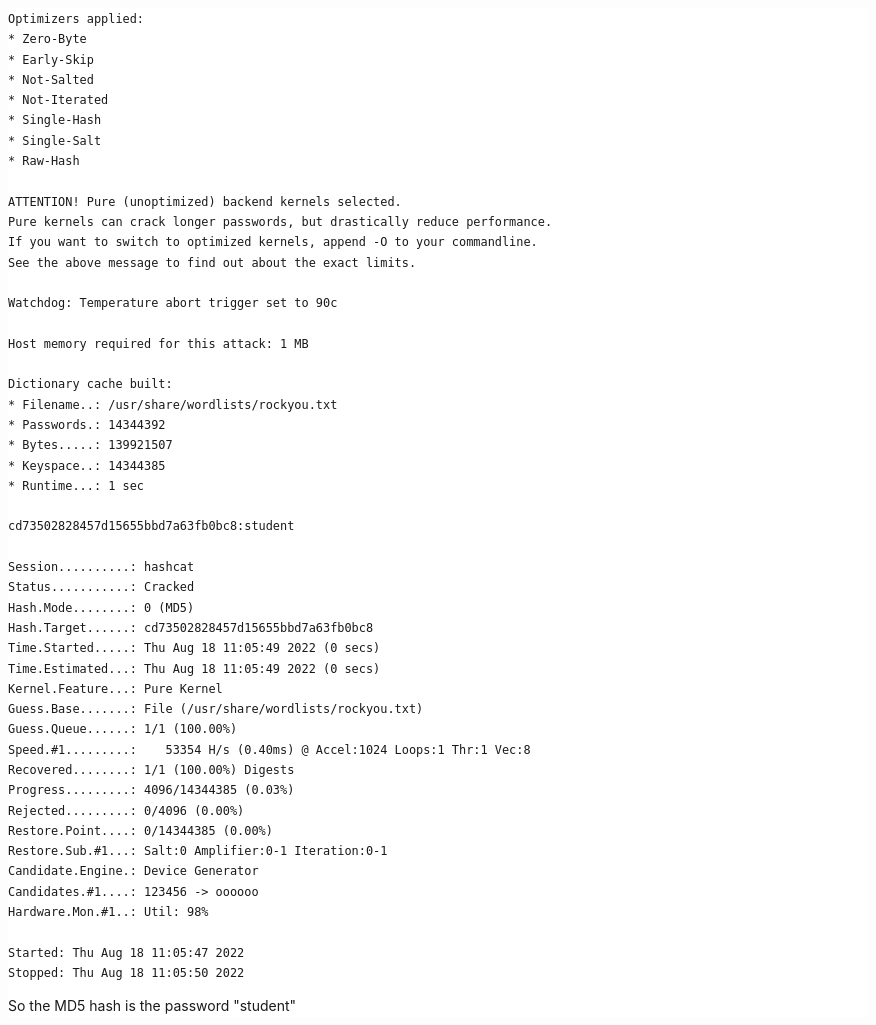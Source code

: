 ~~~
Optimizers applied:
* Zero-Byte
* Early-Skip
* Not-Salted
* Not-Iterated
* Single-Hash
* Single-Salt
* Raw-Hash

ATTENTION! Pure (unoptimized) backend kernels selected.
Pure kernels can crack longer passwords, but drastically reduce performance.
If you want to switch to optimized kernels, append -O to your commandline.
See the above message to find out about the exact limits.

Watchdog: Temperature abort trigger set to 90c

Host memory required for this attack: 1 MB

Dictionary cache built:
* Filename..: /usr/share/wordlists/rockyou.txt
* Passwords.: 14344392
* Bytes.....: 139921507
* Keyspace..: 14344385
* Runtime...: 1 sec

cd73502828457d15655bbd7a63fb0bc8:student                  
                                                          
Session..........: hashcat
Status...........: Cracked
Hash.Mode........: 0 (MD5)
Hash.Target......: cd73502828457d15655bbd7a63fb0bc8
Time.Started.....: Thu Aug 18 11:05:49 2022 (0 secs)
Time.Estimated...: Thu Aug 18 11:05:49 2022 (0 secs)
Kernel.Feature...: Pure Kernel
Guess.Base.......: File (/usr/share/wordlists/rockyou.txt)
Guess.Queue......: 1/1 (100.00%)
Speed.#1.........:    53354 H/s (0.40ms) @ Accel:1024 Loops:1 Thr:1 Vec:8
Recovered........: 1/1 (100.00%) Digests
Progress.........: 4096/14344385 (0.03%)
Rejected.........: 0/4096 (0.00%)
Restore.Point....: 0/14344385 (0.00%)
Restore.Sub.#1...: Salt:0 Amplifier:0-1 Iteration:0-1
Candidate.Engine.: Device Generator
Candidates.#1....: 123456 -> oooooo
Hardware.Mon.#1..: Util: 98%

Started: Thu Aug 18 11:05:47 2022
Stopped: Thu Aug 18 11:05:50 2022
~~~
So the MD5 hash is the password "student"
